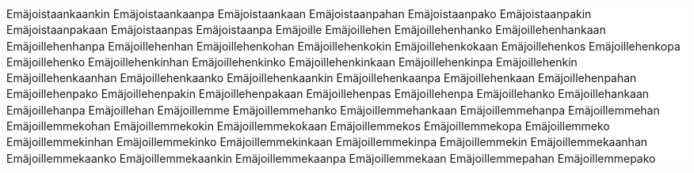 Emäjoistaankaankin
Emäjoistaankaanpa
Emäjoistaankaan
Emäjoistaanpahan
Emäjoistaanpako
Emäjoistaanpakin
Emäjoistaanpakaan
Emäjoistaanpas
Emäjoistaanpa
Emäjoille
Emäjoillehen
Emäjoillehenhanko
Emäjoillehenhankaan
Emäjoillehenhanpa
Emäjoillehenhan
Emäjoillehenkohan
Emäjoillehenkokin
Emäjoillehenkokaan
Emäjoillehenkos
Emäjoillehenkopa
Emäjoillehenko
Emäjoillehenkinhan
Emäjoillehenkinko
Emäjoillehenkinkaan
Emäjoillehenkinpa
Emäjoillehenkin
Emäjoillehenkaanhan
Emäjoillehenkaanko
Emäjoillehenkaankin
Emäjoillehenkaanpa
Emäjoillehenkaan
Emäjoillehenpahan
Emäjoillehenpako
Emäjoillehenpakin
Emäjoillehenpakaan
Emäjoillehenpas
Emäjoillehenpa
Emäjoillehanko
Emäjoillehankaan
Emäjoillehanpa
Emäjoillehan
Emäjoillemme
Emäjoillemmehanko
Emäjoillemmehankaan
Emäjoillemmehanpa
Emäjoillemmehan
Emäjoillemmekohan
Emäjoillemmekokin
Emäjoillemmekokaan
Emäjoillemmekos
Emäjoillemmekopa
Emäjoillemmeko
Emäjoillemmekinhan
Emäjoillemmekinko
Emäjoillemmekinkaan
Emäjoillemmekinpa
Emäjoillemmekin
Emäjoillemmekaanhan
Emäjoillemmekaanko
Emäjoillemmekaankin
Emäjoillemmekaanpa
Emäjoillemmekaan
Emäjoillemmepahan
Emäjoillemmepako